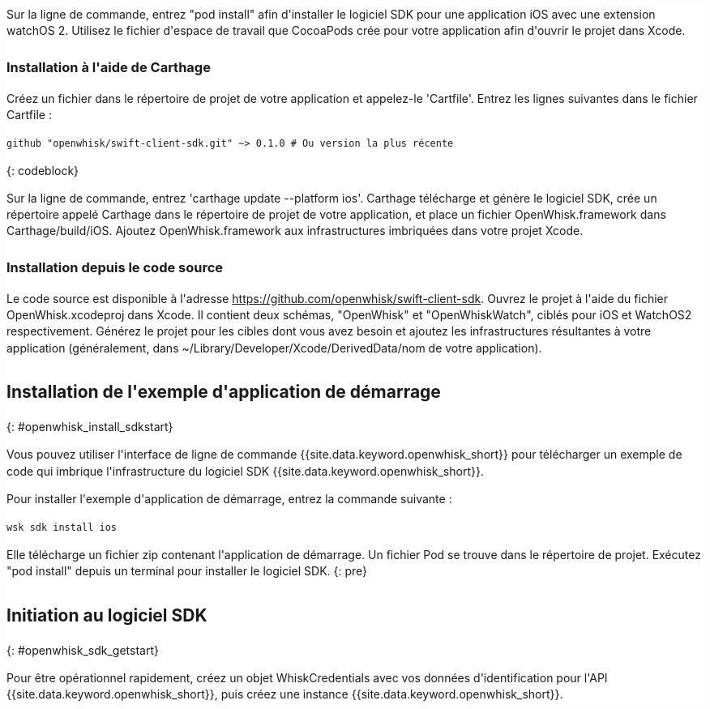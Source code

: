 Sur la ligne de commande, entrez "pod install" afin d'installer le logiciel SDK pour une application iOS avec une extension watchOS 2. Utilisez le
fichier d'espace de travail que CocoaPods crée pour votre application afin d'ouvrir le projet dans Xcode.


### Installation à l'aide de Carthage

Créez un fichier dans le répertoire de projet de votre application et appelez-le 'Cartfile'. Entrez les lignes suivantes dans le fichier Cartfile :
```
github "openwhisk/swift-client-sdk.git" ~> 0.1.0 # Ou version la plus récente
```
{: codeblock}

Sur la ligne de commande, entrez 'carthage update --platform ios'. Carthage télécharge et génère le logiciel SDK, crée un répertoire appelé Carthage
dans le répertoire de projet de votre application, et place un fichier OpenWhisk.framework dans Carthage/build/iOS. Ajoutez OpenWhisk.framework aux
infrastructures imbriquées dans votre projet Xcode.


### Installation depuis le code source 

Le code source est disponible à l'adresse https://github.com/openwhisk/swift-client-sdk. Ouvrez le projet à l'aide du fichier OpenWhisk.xcodeproj
dans Xcode.
Il contient deux schémas, "OpenWhisk" et "OpenWhiskWatch", ciblés pour iOS et WatchOS2 respectivement. Générez le projet pour les cibles dont vous
avez besoin et ajoutez les infrastructures résultantes à votre application (généralement, dans ~/Library/Developer/Xcode/DerivedData/nom de votre
application). 

## Installation de l'exemple d'application de démarrage 
{: #openwhisk_install_sdkstart}

Vous pouvez utiliser l'interface de ligne de commande {{site.data.keyword.openwhisk_short}} pour télécharger un exemple de code qui
imbrique l'infrastructure du logiciel SDK {{site.data.keyword.openwhisk_short}}.   

Pour installer l'exemple d'application de démarrage, entrez la commande suivante :
```
wsk sdk install ios
```
Elle télécharge un fichier zip contenant l'application de démarrage. Un fichier Pod se trouve dans le répertoire de projet. Exécutez "pod install" depuis
un terminal pour installer le logiciel SDK.
{: pre}

## Initiation au logiciel SDK 
{: #openwhisk_sdk_getstart}

Pour être opérationnel rapidement, créez un objet WhiskCredentials avec vos données d'identification pour l'API
{{site.data.keyword.openwhisk_short}}, puis créez une instance {{site.data.keyword.openwhisk_short}}. 
